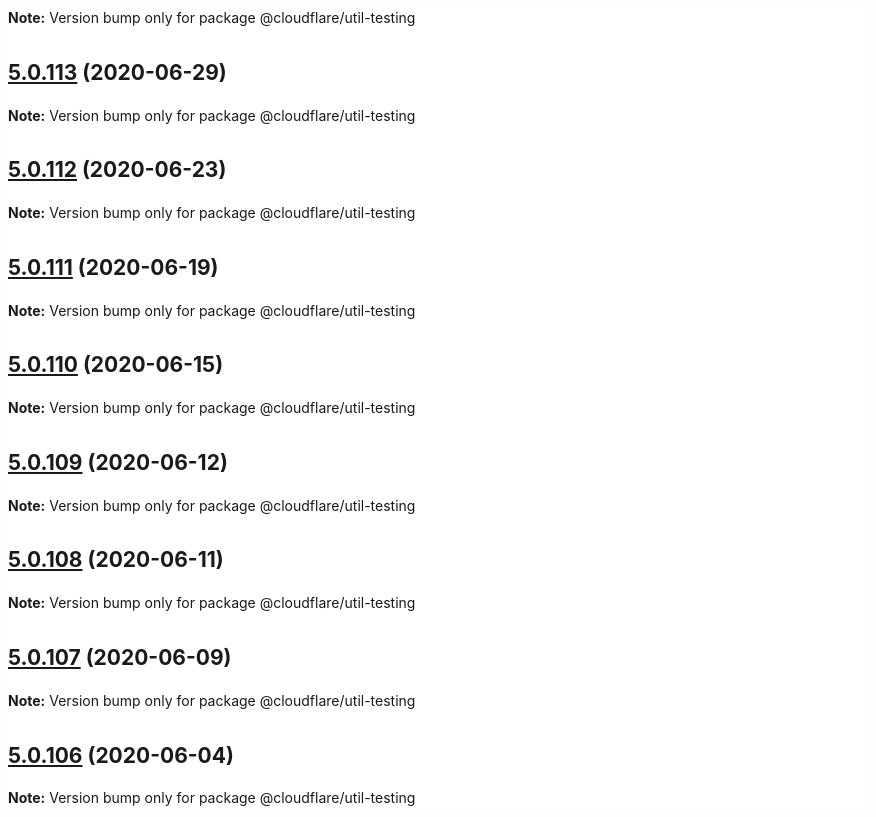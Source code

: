 **Note:** Version bump only for package @cloudflare/util-testing

## [5.0.113](http://stash.cfops.it:7999/fe/stratus/compare/@cloudflare/util-testing@5.0.112...@cloudflare/util-testing@5.0.113) (2020-06-29)

**Note:** Version bump only for package @cloudflare/util-testing

## [5.0.112](http://stash.cfops.it:7999/fe/stratus/compare/@cloudflare/util-testing@5.0.111...@cloudflare/util-testing@5.0.112) (2020-06-23)

**Note:** Version bump only for package @cloudflare/util-testing

## [5.0.111](http://stash.cfops.it:7999/fe/stratus/compare/@cloudflare/util-testing@5.0.110...@cloudflare/util-testing@5.0.111) (2020-06-19)

**Note:** Version bump only for package @cloudflare/util-testing

## [5.0.110](http://stash.cfops.it:7999/fe/stratus/compare/@cloudflare/util-testing@5.0.109...@cloudflare/util-testing@5.0.110) (2020-06-15)

**Note:** Version bump only for package @cloudflare/util-testing

## [5.0.109](http://stash.cfops.it:7999/fe/stratus/compare/@cloudflare/util-testing@5.0.108...@cloudflare/util-testing@5.0.109) (2020-06-12)

**Note:** Version bump only for package @cloudflare/util-testing

## [5.0.108](http://stash.cfops.it:7999/fe/stratus/compare/@cloudflare/util-testing@5.0.107...@cloudflare/util-testing@5.0.108) (2020-06-11)

**Note:** Version bump only for package @cloudflare/util-testing

## [5.0.107](http://stash.cfops.it:7999/fe/stratus/compare/@cloudflare/util-testing@5.0.106...@cloudflare/util-testing@5.0.107) (2020-06-09)

**Note:** Version bump only for package @cloudflare/util-testing

## [5.0.106](http://stash.cfops.it:7999/fe/stratus/compare/@cloudflare/util-testing@5.0.105...@cloudflare/util-testing@5.0.106) (2020-06-04)

**Note:** Version bump only for package @cloudflare/util-testing
